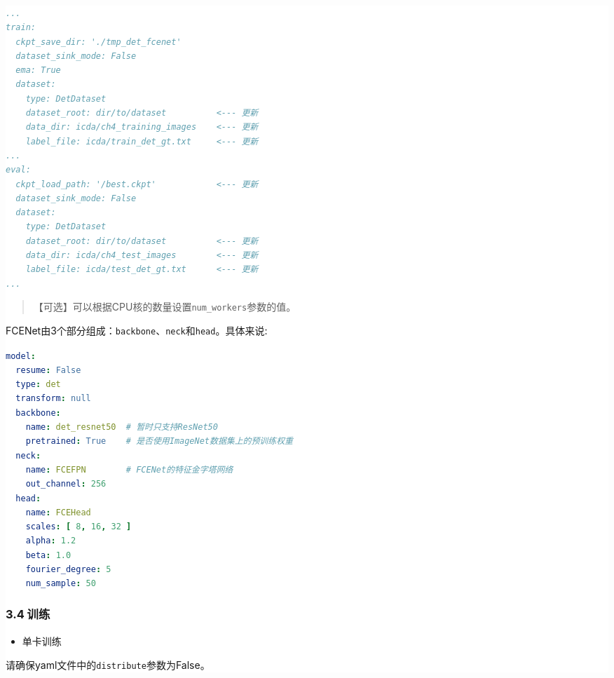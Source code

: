 ```yaml
...
train:
  ckpt_save_dir: './tmp_det_fcenet'
  dataset_sink_mode: False
  ema: True
  dataset:
    type: DetDataset
    dataset_root: dir/to/dataset          <--- 更新
    data_dir: icda/ch4_training_images    <--- 更新
    label_file: icda/train_det_gt.txt     <--- 更新
...
eval:
  ckpt_load_path: '/best.ckpt'            <--- 更新
  dataset_sink_mode: False
  dataset:
    type: DetDataset
    dataset_root: dir/to/dataset          <--- 更新
    data_dir: icda/ch4_test_images        <--- 更新
    label_file: icda/test_det_gt.txt      <--- 更新
...
```

> 【可选】可以根据CPU核的数量设置`num_workers`参数的值。



FCENet由3个部分组成：`backbone`、`neck`和`head`。具体来说:

```yaml
model:
  resume: False
  type: det
  transform: null
  backbone:
    name: det_resnet50  # 暂时只支持ResNet50
    pretrained: True    # 是否使用ImageNet数据集上的预训练权重
  neck:
    name: FCEFPN        # FCENet的特征金字塔网络
    out_channel: 256
  head:
    name: FCEHead
    scales: [ 8, 16, 32 ]
    alpha: 1.2
    beta: 1.0
    fourier_degree: 5
    num_sample: 50
```

### 3.4 训练

* 单卡训练

请确保yaml文件中的`distribute`参数为False。

